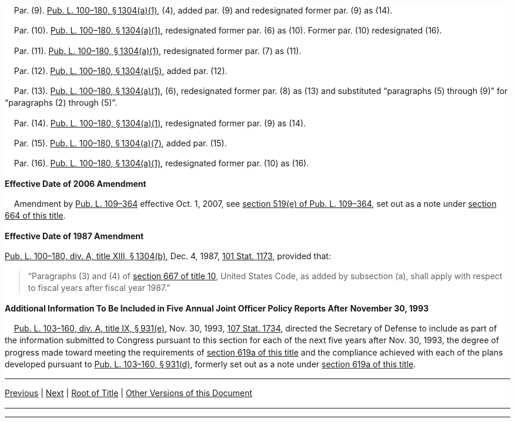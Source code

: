     Par. (9). [Pub. L. 100–180, § 1304(a)(1)][/us/pl/100/180/s1304/a/1], (4), added par. (9) and redesignated former par. (9) as (14).

    Par. (10). [Pub. L. 100–180, § 1304(a)(1)][/us/pl/100/180/s1304/a/1], redesignated former par. (6) as (10). Former par. (10) redesignated (16).

    Par. (11). [Pub. L. 100–180, § 1304(a)(1)][/us/pl/100/180/s1304/a/1], redesignated former par. (7) as (11).

    Par. (12). [Pub. L. 100–180, § 1304(a)(5)][/us/pl/100/180/s1304/a/5], added par. (12).

    Par. (13). [Pub. L. 100–180, § 1304(a)(1)][/us/pl/100/180/s1304/a/1], (6), redesignated former par. (8) as (13) and substituted “paragraphs (5) through (9)” for “paragraphs (2) through (5)”.

    Par. (14). [Pub. L. 100–180, § 1304(a)(1)][/us/pl/100/180/s1304/a/1], redesignated former par. (9) as (14).

    Par. (15). [Pub. L. 100–180, § 1304(a)(7)][/us/pl/100/180/s1304/a/7], added par. (15).

    Par. (16). [Pub. L. 100–180, § 1304(a)(1)][/us/pl/100/180/s1304/a/1], redesignated former par. (10) as (16).

 __Effective Date of 2006 Amendment__ 

    Amendment by [Pub. L. 109–364][/us/pl/109/364] effective Oct. 1, 2007, see [section 519(e) of Pub. L. 109–364][/us/pl/109/364/s519/e], set out as a note under [section 664 of this title][/us/usc/t10/s664].

 __Effective Date of 1987 Amendment__ 

[Pub. L. 100–180, div. A, title XIII, § 1304(b)][/us/pl/100/180/s1304/b], Dec. 4, 1987, [101 Stat. 1173][/us/stat/101/1173], provided that: 

> “Paragraphs (3) and (4) of [section 667 of title 10][/us/usc/t10/s667], United States Code, as added by subsection (a), shall apply with respect to fiscal years after fiscal year 1987.”

 __Additional Information To Be Included in Five Annual Joint Officer Policy Reports After__  __November 30, 1993__ 

    [Pub. L. 103–160, div. A, title IX, § 931(e)][/us/pl/103/160/s931/e], Nov. 30, 1993, [107 Stat. 1734][/us/stat/107/1734], directed the Secretary of Defense to include as part of the information submitted to Congress pursuant to this section for each of the next five years after Nov. 30, 1993, the degree of progress made toward meeting the requirements of [section 619a of this title][/us/usc/t10/s619a] and the compliance achieved with each of the plans developed pursuant to [Pub. L. 103–160, § 931(d)][/us/pl/103/160/s931/d], formerly set out as a note under [section 619a of this title][/us/usc/t10/s619a].

----------

[Previous](./../../../../../..//us/usc/t10/stA/ptII/ch38/m__us_usc_t10_s666.md) | [Next](./../../../../../..//us/usc/t10/stA/ptII/ch38/m__us_usc_t10_s668.md) | [Root of Title](./../../../../../../) | [Other Versions of this Document](https://publicdocs.github.io/go/links?ns=uslm&ref=%2Fus%2Fusc%2Ft10%2Fs667)

----------
----------

[/us/usc/t10/s113/c]: https://publicdocs.github.io/go/links?ns=uslm&ref=%2Fus%2Fusc%2Ft10%2Fs113%2Fc
[/us/usc/t10/s661/a]: https://publicdocs.github.io/go/links?ns=uslm&ref=%2Fus%2Fusc%2Ft10%2Fs661%2Fa
[/us/pl/99/433/s401/a]: https://publicdocs.github.io/go/links?ns=uslm&ref=%2Fus%2Fpl%2F99%2F433%2Fs401%2Fa
[/us/stat/100/1029]: https://publicdocs.github.io/go/links?ns=uslm&ref=%2Fus%2Fstat%2F100%2F1029
[/us/pl/100/180/s1304/a]: https://publicdocs.github.io/go/links?ns=uslm&ref=%2Fus%2Fpl%2F100%2F180%2Fs1304%2Fa
[/us/stat/101/1172]: https://publicdocs.github.io/go/links?ns=uslm&ref=%2Fus%2Fstat%2F101%2F1172
[/us/pl/100/456/s512/b]: https://publicdocs.github.io/go/links?ns=uslm&ref=%2Fus%2Fpl%2F100%2F456%2Fs512%2Fb
[/us/stat/102/1968]: https://publicdocs.github.io/go/links?ns=uslm&ref=%2Fus%2Fstat%2F102%2F1968
[/us/pl/101/189/s1123/d]: https://publicdocs.github.io/go/links?ns=uslm&ref=%2Fus%2Fpl%2F101%2F189%2Fs1123%2Fd
[/us/stat/103/1557]: https://publicdocs.github.io/go/links?ns=uslm&ref=%2Fus%2Fstat%2F103%2F1557
[/us/pl/104/106/s501/c]: https://publicdocs.github.io/go/links?ns=uslm&ref=%2Fus%2Fpl%2F104%2F106%2Fs501%2Fc
[/us/stat/110/292]: https://publicdocs.github.io/go/links?ns=uslm&ref=%2Fus%2Fstat%2F110%2F292
[/us/pl/107/107/s524]: https://publicdocs.github.io/go/links?ns=uslm&ref=%2Fus%2Fpl%2F107%2F107%2Fs524
[/us/stat/115/1098]: https://publicdocs.github.io/go/links?ns=uslm&ref=%2Fus%2Fstat%2F115%2F1098
[/us/pl/109/364/s519/d/2]: https://publicdocs.github.io/go/links?ns=uslm&ref=%2Fus%2Fpl%2F109%2F364%2Fs519%2Fd%2F2
[/us/stat/120/2191]: https://publicdocs.github.io/go/links?ns=uslm&ref=%2Fus%2Fstat%2F120%2F2191
[/us/pl/110/417]: https://publicdocs.github.io/go/links?ns=uslm&ref=%2Fus%2Fpl%2F110%2F417
[/us/stat/122/4445]: https://publicdocs.github.io/go/links?ns=uslm&ref=%2Fus%2Fstat%2F122%2F4445
[/us/pl/111/84/s503]: https://publicdocs.github.io/go/links?ns=uslm&ref=%2Fus%2Fpl%2F111%2F84%2Fs503
[/us/stat/123/2277]: https://publicdocs.github.io/go/links?ns=uslm&ref=%2Fus%2Fstat%2F123%2F2277
[/us/pl/111/84/s503/1]: https://publicdocs.github.io/go/links?ns=uslm&ref=%2Fus%2Fpl%2F111%2F84%2Fs503%2F1
[/us/pl/111/84/s503/2]: https://publicdocs.github.io/go/links?ns=uslm&ref=%2Fus%2Fpl%2F111%2F84%2Fs503%2F2
[/us/pl/110/417/s522/d/1]: https://publicdocs.github.io/go/links?ns=uslm&ref=%2Fus%2Fpl%2F110%2F417%2Fs522%2Fd%2F1
[/us/pl/110/417/s522/d/2]: https://publicdocs.github.io/go/links?ns=uslm&ref=%2Fus%2Fpl%2F110%2F417%2Fs522%2Fd%2F2
[/us/pl/110/417/s522/d/3]: https://publicdocs.github.io/go/links?ns=uslm&ref=%2Fus%2Fpl%2F110%2F417%2Fs522%2Fd%2F3
[/us/pl/110/417/s522/d/4]: https://publicdocs.github.io/go/links?ns=uslm&ref=%2Fus%2Fpl%2F110%2F417%2Fs522%2Fd%2F4
[/us/usc/t10/s661/c/1]: https://publicdocs.github.io/go/links?ns=uslm&ref=%2Fus%2Fusc%2Ft10%2Fs661%2Fc%2F1
[/us/usc/t10/s661/c/2]: https://publicdocs.github.io/go/links?ns=uslm&ref=%2Fus%2Fusc%2Ft10%2Fs661%2Fc%2F2
[/us/pl/110/417/s522/d/5]: https://publicdocs.github.io/go/links?ns=uslm&ref=%2Fus%2Fpl%2F110%2F417%2Fs522%2Fd%2F5
[/us/pl/109/364]: https://publicdocs.github.io/go/links?ns=uslm&ref=%2Fus%2Fpl%2F109%2F364
[/us/pl/107/107/s524/1]: https://publicdocs.github.io/go/links?ns=uslm&ref=%2Fus%2Fpl%2F107%2F107%2Fs524%2F1

[/us/pl/107/107/s524/2]: https://publicdocs.github.io/go/links?ns=uslm&ref=%2Fus%2Fpl%2F107%2F107%2Fs524%2F2
[/us/usc/t10/s661/c/2/B]: https://publicdocs.github.io/go/links?ns=uslm&ref=%2Fus%2Fusc%2Ft10%2Fs661%2Fc%2F2%2FB
[/us/pl/107/107/s524/3/A]: https://publicdocs.github.io/go/links?ns=uslm&ref=%2Fus%2Fpl%2F107%2F107%2Fs524%2F3%2FA
[/us/pl/107/107/s524/3/B]: https://publicdocs.github.io/go/links?ns=uslm&ref=%2Fus%2Fpl%2F107%2F107%2Fs524%2F3%2FB
[/us/pl/107/107/s524/3/C]: https://publicdocs.github.io/go/links?ns=uslm&ref=%2Fus%2Fpl%2F107%2F107%2Fs524%2F3%2FC
[/us/pl/107/107/s524/4]: https://publicdocs.github.io/go/links?ns=uslm&ref=%2Fus%2Fpl%2F107%2F107%2Fs524%2F4
[/us/pl/107/107/s524/5]: https://publicdocs.github.io/go/links?ns=uslm&ref=%2Fus%2Fpl%2F107%2F107%2Fs524%2F5
[/us/pl/107/107/s524/6]: https://publicdocs.github.io/go/links?ns=uslm&ref=%2Fus%2Fpl%2F107%2F107%2Fs524%2F6
[/us/pl/107/107/s1048/a/7]: https://publicdocs.github.io/go/links?ns=uslm&ref=%2Fus%2Fpl%2F107%2F107%2Fs1048%2Fa%2F7
[/us/pl/104/106]: https://publicdocs.github.io/go/links?ns=uslm&ref=%2Fus%2Fpl%2F104%2F106
[/us/usc/t10/s661/d/2]: https://publicdocs.github.io/go/links?ns=uslm&ref=%2Fus%2Fusc%2Ft10%2Fs661%2Fd%2F2
[/us/pl/101/189]: https://publicdocs.github.io/go/links?ns=uslm&ref=%2Fus%2Fpl%2F101%2F189
[/us/pl/100/456]: https://publicdocs.github.io/go/links?ns=uslm&ref=%2Fus%2Fpl%2F100%2F456
[/us/pl/100/180/s1304/a/1]: https://publicdocs.github.io/go/links?ns=uslm&ref=%2Fus%2Fpl%2F100%2F180%2Fs1304%2Fa%2F1
[/us/pl/100/180/s1304/a/1]: https://publicdocs.github.io/go/links?ns=uslm&ref=%2Fus%2Fpl%2F100%2F180%2Fs1304%2Fa%2F1
[/us/pl/100/180/s1304/a/1]: https://publicdocs.github.io/go/links?ns=uslm&ref=%2Fus%2Fpl%2F100%2F180%2Fs1304%2Fa%2F1
[/us/pl/100/180/s1304/a/1]: https://publicdocs.github.io/go/links?ns=uslm&ref=%2Fus%2Fpl%2F100%2F180%2Fs1304%2Fa%2F1
[/us/pl/100/180/s1304/a/1]: https://publicdocs.github.io/go/links?ns=uslm&ref=%2Fus%2Fpl%2F100%2F180%2Fs1304%2Fa%2F1
[/us/pl/100/180/s1304/a/1]: https://publicdocs.github.io/go/links?ns=uslm&ref=%2Fus%2Fpl%2F100%2F180%2Fs1304%2Fa%2F1
[/us/pl/100/180/s1304/a/1]: https://publicdocs.github.io/go/links?ns=uslm&ref=%2Fus%2Fpl%2F100%2F180%2Fs1304%2Fa%2F1
[/us/pl/100/180/s1304/a/1]: https://publicdocs.github.io/go/links?ns=uslm&ref=%2Fus%2Fpl%2F100%2F180%2Fs1304%2Fa%2F1
[/us/pl/100/180/s1304/a/1]: https://publicdocs.github.io/go/links?ns=uslm&ref=%2Fus%2Fpl%2F100%2F180%2Fs1304%2Fa%2F1
[/us/pl/100/180/s1304/a/1]: https://publicdocs.github.io/go/links?ns=uslm&ref=%2Fus%2Fpl%2F100%2F180%2Fs1304%2Fa%2F1
[/us/pl/100/180/s1304/a/5]: https://publicdocs.github.io/go/links?ns=uslm&ref=%2Fus%2Fpl%2F100%2F180%2Fs1304%2Fa%2F5
[/us/pl/100/180/s1304/a/1]: https://publicdocs.github.io/go/links?ns=uslm&ref=%2Fus%2Fpl%2F100%2F180%2Fs1304%2Fa%2F1
[/us/pl/100/180/s1304/a/1]: https://publicdocs.github.io/go/links?ns=uslm&ref=%2Fus%2Fpl%2F100%2F180%2Fs1304%2Fa%2F1
[/us/pl/100/180/s1304/a/7]: https://publicdocs.github.io/go/links?ns=uslm&ref=%2Fus%2Fpl%2F100%2F180%2Fs1304%2Fa%2F7
[/us/pl/100/180/s1304/a/1]: https://publicdocs.github.io/go/links?ns=uslm&ref=%2Fus%2Fpl%2F100%2F180%2Fs1304%2Fa%2F1
[/us/pl/109/364/s519/e]: https://publicdocs.github.io/go/links?ns=uslm&ref=%2Fus%2Fpl%2F109%2F364%2Fs519%2Fe
[/us/usc/t10/s664]: https://publicdocs.github.io/go/links?ns=uslm&ref=%2Fus%2Fusc%2Ft10%2Fs664
[/us/pl/100/180/s1304/b]: https://publicdocs.github.io/go/links?ns=uslm&ref=%2Fus%2Fpl%2F100%2F180%2Fs1304%2Fb
[/us/stat/101/1173]: https://publicdocs.github.io/go/links?ns=uslm&ref=%2Fus%2Fstat%2F101%2F1173
[/us/usc/t10/s667]: https://publicdocs.github.io/go/links?ns=uslm&ref=%2Fus%2Fusc%2Ft10%2Fs667
[/us/pl/103/160/s931/e]: https://publicdocs.github.io/go/links?ns=uslm&ref=%2Fus%2Fpl%2F103%2F160%2Fs931%2Fe
[/us/stat/107/1734]: https://publicdocs.github.io/go/links?ns=uslm&ref=%2Fus%2Fstat%2F107%2F1734
[/us/usc/t10/s619a]: https://publicdocs.github.io/go/links?ns=uslm&ref=%2Fus%2Fusc%2Ft10%2Fs619a
[/us/pl/103/160/s931/d]: https://publicdocs.github.io/go/links?ns=uslm&ref=%2Fus%2Fpl%2F103%2F160%2Fs931%2Fd
[/us/usc/t10/s619a]: https://publicdocs.github.io/go/links?ns=uslm&ref=%2Fus%2Fusc%2Ft10%2Fs619a